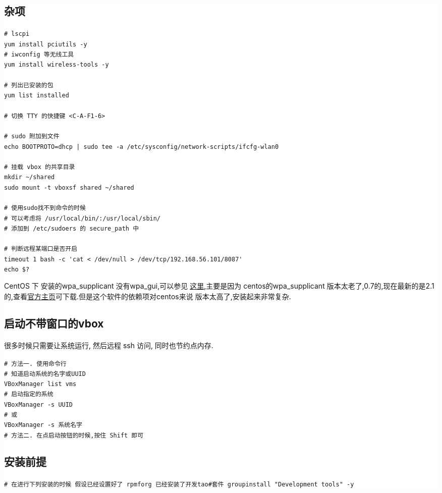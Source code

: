 杂项
-----
```
# lscpi
yum install pciutils -y
# iwconfig 等无线工具
yum install wireless-tools -y

# 列出已安装的包
yum list installed

# 切换 TTY 的快捷键 <C-A-F1-6>

# sudo 附加到文件
echo BOOTPROTO=dhcp | sudo tee -a /etc/sysconfig/network-scripts/ifcfg-wlan0

# 挂载 vbox 的共享目录
mkdir ~/shared
sudo mount -t vboxsf shared ~/shared

# 使用sudo找不到命令的时候
# 可以考虑将 /usr/local/bin/:/usr/local/sbin/ 
# 添加到 /etc/sudoers 的 secure_path 中

# 判断远程某端口是否开启
timeout 1 bash -c 'cat < /dev/null > /dev/tcp/192.168.56.101/8087'
echo $?
```

CentOS 下 安装的wpa_supplicant 没有wpa_gui,可以参见 [这里](http://www.linuxfromscratch.org/blfs/view/svn/basicnet/wpa_supplicant.html),主要是因为 centos的wpa_supplicant 版本太老了,0.7的,现在最新的是2.1的,查看[官方主页](http://w1.fi/wpa_supplicant/)可下载.但是这个软件的依赖项对centos来说 版本太高了,安装起来非常复杂.

启动不带窗口的vbox
------------------
很多时候只需要让系统运行, 然后远程 ssh 访问, 同时也节约点内存.
```
# 方法一. 使用命令行
# 知道启动系统的名字或UUID
VBoxManager list vms
# 启动指定的系统
VBoxManager -s UUID
# 或
VBoxManager -s 系统名字
# 方法二. 在点启动按钮的时候,按住 Shift 即可
```

安装前提
--------

```
# 在进行下列安装的时候 假设已经设置好了 rpmforg 已经安装了开发tao#套件 groupinstall "Development tools" -y
```
